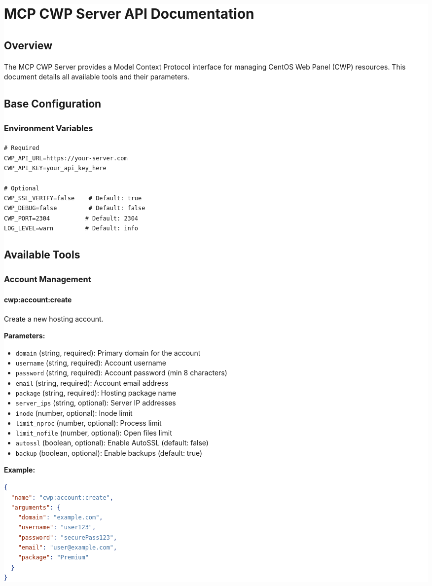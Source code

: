 # MCP CWP Server API Documentation

## Overview

The MCP CWP Server provides a Model Context Protocol interface for managing CentOS Web Panel (CWP) resources. This document details all available tools and their parameters.

## Base Configuration

### Environment Variables

```env
# Required
CWP_API_URL=https://your-server.com
CWP_API_KEY=your_api_key_here

# Optional
CWP_SSL_VERIFY=false    # Default: true
CWP_DEBUG=false         # Default: false
CWP_PORT=2304          # Default: 2304
LOG_LEVEL=warn         # Default: info
```

## Available Tools

### Account Management

#### cwp:account:create
Create a new hosting account.

**Parameters:**
- `domain` (string, required): Primary domain for the account
- `username` (string, required): Account username
- `password` (string, required): Account password (min 8 characters)
- `email` (string, required): Account email address
- `package` (string, required): Hosting package name
- `server_ips` (string, optional): Server IP addresses
- `inode` (number, optional): Inode limit
- `limit_nproc` (number, optional): Process limit
- `limit_nofile` (number, optional): Open files limit
- `autossl` (boolean, optional): Enable AutoSSL (default: false)
- `backup` (boolean, optional): Enable backups (default: true)

**Example:**
```json
{
  "name": "cwp:account:create",
  "arguments": {
    "domain": "example.com",
    "username": "user123",
    "password": "securePass123",
    "email": "user@example.com",
    "package": "Premium"
  }
}
```
